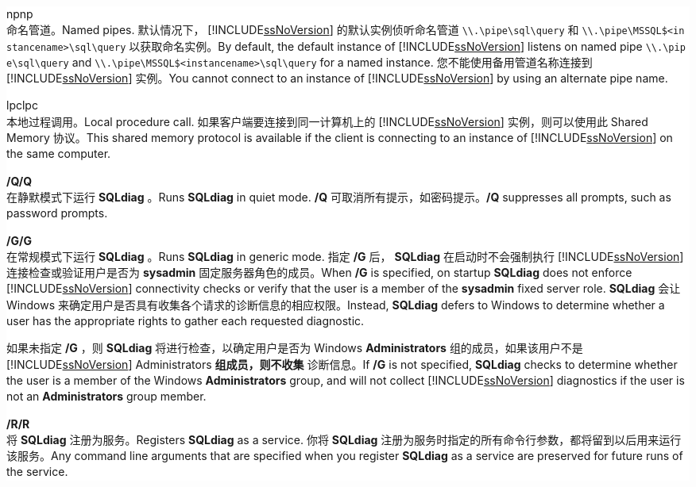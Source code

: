  <span data-ttu-id="f3e3b-192">np</span><span class="sxs-lookup"><span data-stu-id="f3e3b-192">np</span></span>  
 <span data-ttu-id="f3e3b-193">命名管道。</span><span class="sxs-lookup"><span data-stu-id="f3e3b-193">Named pipes.</span></span> <span data-ttu-id="f3e3b-194">默认情况下， [!INCLUDE[ssNoVersion](../includes/ssnoversion-md.md)] 的默认实例侦听命名管道 `\\.\pipe\sql\query` 和 `\\.\pipe\MSSQL$<instancename>\sql\query` 以获取命名实例。</span><span class="sxs-lookup"><span data-stu-id="f3e3b-194">By default, the default instance of [!INCLUDE[ssNoVersion](../includes/ssnoversion-md.md)] listens on named pipe `\\.\pipe\sql\query` and `\\.\pipe\MSSQL$<instancename>\sql\query` for a named instance.</span></span> <span data-ttu-id="f3e3b-195">您不能使用备用管道名称连接到 [!INCLUDE[ssNoVersion](../includes/ssnoversion-md.md)] 实例。</span><span class="sxs-lookup"><span data-stu-id="f3e3b-195">You cannot connect to an instance of [!INCLUDE[ssNoVersion](../includes/ssnoversion-md.md)] by using an alternate pipe name.</span></span>  
  
 <span data-ttu-id="f3e3b-196">lpc</span><span class="sxs-lookup"><span data-stu-id="f3e3b-196">lpc</span></span>  
 <span data-ttu-id="f3e3b-197">本地过程调用。</span><span class="sxs-lookup"><span data-stu-id="f3e3b-197">Local procedure call.</span></span> <span data-ttu-id="f3e3b-198">如果客户端要连接到同一计算机上的 [!INCLUDE[ssNoVersion](../includes/ssnoversion-md.md)] 实例，则可以使用此 Shared Memory 协议。</span><span class="sxs-lookup"><span data-stu-id="f3e3b-198">This shared memory protocol is available if the client is connecting to an instance of [!INCLUDE[ssNoVersion](../includes/ssnoversion-md.md)] on the same computer.</span></span>  
  
 <span data-ttu-id="f3e3b-199">**/Q**</span><span class="sxs-lookup"><span data-stu-id="f3e3b-199">**/Q**</span></span>  
 <span data-ttu-id="f3e3b-200">在静默模式下运行 **SQLdiag** 。</span><span class="sxs-lookup"><span data-stu-id="f3e3b-200">Runs **SQLdiag** in quiet mode.</span></span> <span data-ttu-id="f3e3b-201">**/Q** 可取消所有提示，如密码提示。</span><span class="sxs-lookup"><span data-stu-id="f3e3b-201">**/Q** suppresses all prompts, such as password prompts.</span></span>  
  
 <span data-ttu-id="f3e3b-202">**/G**</span><span class="sxs-lookup"><span data-stu-id="f3e3b-202">**/G**</span></span>  
 <span data-ttu-id="f3e3b-203">在常规模式下运行 **SQLdiag** 。</span><span class="sxs-lookup"><span data-stu-id="f3e3b-203">Runs **SQLdiag** in generic mode.</span></span> <span data-ttu-id="f3e3b-204">指定 **/G** 后， **SQLdiag** 在启动时不会强制执行 [!INCLUDE[ssNoVersion](../includes/ssnoversion-md.md)] 连接检查或验证用户是否为 **sysadmin** 固定服务器角色的成员。</span><span class="sxs-lookup"><span data-stu-id="f3e3b-204">When **/G** is specified, on startup **SQLdiag** does not enforce [!INCLUDE[ssNoVersion](../includes/ssnoversion-md.md)] connectivity checks or verify that the user is a member of the **sysadmin** fixed server role.</span></span> <span data-ttu-id="f3e3b-205">**SQLdiag** 会让 Windows 来确定用户是否具有收集各个请求的诊断信息的相应权限。</span><span class="sxs-lookup"><span data-stu-id="f3e3b-205">Instead, **SQLdiag** defers to Windows to determine whether a user has the appropriate rights to gather each requested diagnostic.</span></span>  
  
 <span data-ttu-id="f3e3b-206">如果未指定 **/G** ，则 **SQLdiag** 将进行检查，以确定用户是否为 Windows **Administrators** 组的成员，如果该用户不是 [!INCLUDE[ssNoVersion](../includes/ssnoversion-md.md)] Administrators **组成员，则不收集** 诊断信息。</span><span class="sxs-lookup"><span data-stu-id="f3e3b-206">If **/G** is not specified, **SQLdiag** checks to determine whether the user is a member of the Windows **Administrators** group, and will not collect [!INCLUDE[ssNoVersion](../includes/ssnoversion-md.md)] diagnostics if the user is not an **Administrators** group member.</span></span>  
  
 <span data-ttu-id="f3e3b-207">**/R**</span><span class="sxs-lookup"><span data-stu-id="f3e3b-207">**/R**</span></span>  
 <span data-ttu-id="f3e3b-208">将 **SQLdiag** 注册为服务。</span><span class="sxs-lookup"><span data-stu-id="f3e3b-208">Registers **SQLdiag** as a service.</span></span> <span data-ttu-id="f3e3b-209">你将 **SQLdiag** 注册为服务时指定的所有命令行参数，都将留到以后用来运行该服务。</span><span class="sxs-lookup"><span data-stu-id="f3e3b-209">Any command line arguments that are specified when you register **SQLdiag** as a service are preserved for future runs of the service.</span></span>  
  